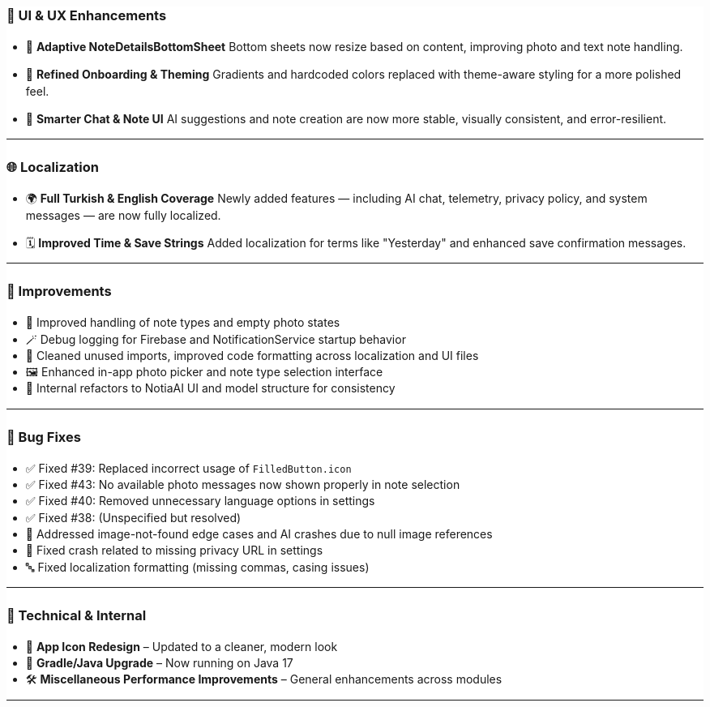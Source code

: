 
### 🎨 UI & UX Enhancements

* 🧩 **Adaptive NoteDetailsBottomSheet**
  Bottom sheets now resize based on content, improving photo and text note handling.

* 🧼 **Refined Onboarding & Theming**
  Gradients and hardcoded colors replaced with theme-aware styling for a more polished feel.

* 🧠 **Smarter Chat & Note UI**
  AI suggestions and note creation are now more stable, visually consistent, and error-resilient.

---

### 🌐 Localization

* 🌍 **Full Turkish & English Coverage**
  Newly added features — including AI chat, telemetry, privacy policy, and system messages — are now fully localized.

* 🗓️ **Improved Time & Save Strings**
  Added localization for terms like "Yesterday" and enhanced save confirmation messages.

---

### 🧪 Improvements

* 🧱 Improved handling of note types and empty photo states
* 🪄 Debug logging for Firebase and NotificationService startup behavior
* 🧰 Cleaned unused imports, improved code formatting across localization and UI files
* 🖼️ Enhanced in-app photo picker and note type selection interface
* 🧹 Internal refactors to NotiaAI UI and model structure for consistency

---

### 🐞 Bug Fixes

* ✅ Fixed #39: Replaced incorrect usage of `FilledButton.icon`
* ✅ Fixed #43: No available photo messages now shown properly in note selection
* ✅ Fixed #40: Removed unnecessary language options in settings
* ✅ Fixed #38: (Unspecified but resolved)
* 🧼 Addressed image-not-found edge cases and AI crashes due to null image references
* 📎 Fixed crash related to missing privacy URL in settings
* 🔤 Fixed localization formatting (missing commas, casing issues)

---

### 🔧 Technical & Internal

* 🧪 **App Icon Redesign** – Updated to a cleaner, modern look
* 🔧 **Gradle/Java Upgrade** – Now running on Java 17
* 🛠️ **Miscellaneous Performance Improvements** – General enhancements across modules

---
